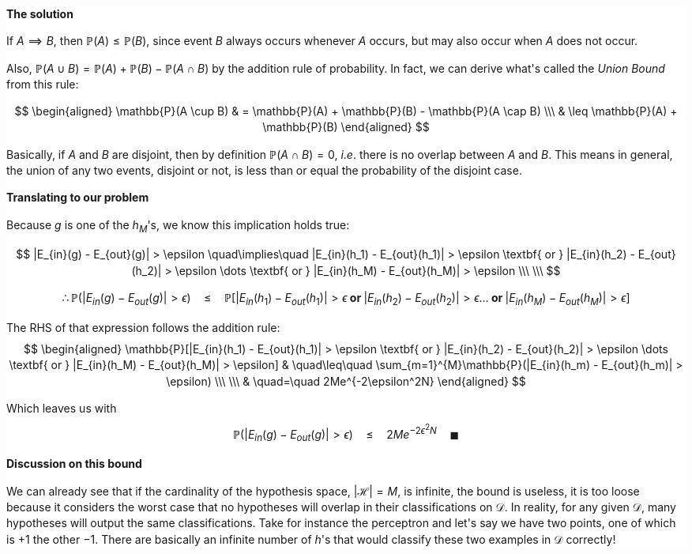 **The solution**

If $A \implies B$, then $\mathbb{P}(A) \leq \mathbb{P}(B)$, since event $B$ always occurs whenever $A$ occurs, but may also occur when $A$ does not occur.

Also, $\mathbb{P}(A \cup B) = \mathbb{P}(A) + \mathbb{P}(B) - \mathbb{P}(A \cap B)$ by the addition rule of probability. In fact, we can derive what's called the _Union Bound_ from this rule:

$$
\begin{aligned}
\mathbb{P}(A \cup B)    & =     \mathbb{P}(A) + \mathbb{P}(B) - \mathbb{P}(A \cap B) \\\
                        & \leq  \mathbb{P}(A) + \mathbb{P}(B)
\end{aligned}
$$

Basically, if $A$ and $B$ are disjoint, then by definition $\mathbb{P}(A \cap B) = 0$, $i.e.$ there is no overlap between $A$ and $B$. This means in general, the union of any two events, disjoint or not, is less than or equal the probability of the disjoint case.

**Translating to our problem**

Because $g$ is one of the $h_M$'s, we know this implication holds true:

$$
|E_{in}(g) - E_{out}(g)| > \epsilon \quad\implies\quad |E_{in}(h_1) - E_{out}(h_1)| > \epsilon \textbf{ or } |E_{in}(h_2) - E_{out}(h_2)| > \epsilon \dots \textbf{ or } |E_{in}(h_M) - E_{out}(h_M)| > \epsilon \\\ \\\
$$

$$
\therefore \mathbb{P}(|E_{in}(g) - E_{out}(g)| > \epsilon) \quad\leq\quad \mathbb{P}[|E_{in}(h_1) - E_{out}(h_1)| > \epsilon \textbf{ or } |E_{in}(h_2) - E_{out}(h_2)| > \epsilon \dots \textbf{ or } |E_{in}(h_M) - E_{out}(h_M)| > \epsilon]
$$


The RHS of that expression follows the addition rule:
$$
\begin{aligned}
\mathbb{P}[|E_{in}(h_1) - E_{out}(h_1)| > \epsilon \textbf{ or } |E_{in}(h_2) - E_{out}(h_2)| > \epsilon \dots \textbf{ or } |E_{in}(h_M) - E_{out}(h_M)| > \epsilon]   & \quad\leq\quad    \sum_{m=1}^{M}\mathbb{P}(|E_{in}(h_m) - E_{out}(h_m)| > \epsilon) \\\ \\\
                                                                                                                                                                        & \quad=\quad       2Me^{-2\epsilon^2N}
\end{aligned}
$$


Which leaves us with
$$
\mathbb{P}(|E_{in}(g) - E_{out}(g)| > \epsilon) \quad\leq\quad 2Me^{-2\epsilon^2N} \quad\blacksquare
$$

**Discussion on this bound**

We can already see that if the cardinality of the hypothesis space, $|\mathcal{H}| = M$, is infinite, the bound is useless, it is too loose because it considers the worst case that no hypotheses will overlap in their classifications on $\mathcal{D}$. In reality, for any given $\mathcal{D}$, many hypotheses will output the same classifications. Take for instance the perceptron and let's say we have two points, one of which is $+1$ the other $-1$. There are basically an infinite number of $h$'s that would classify these two examples in $\mathcal{D}$ correctly!
